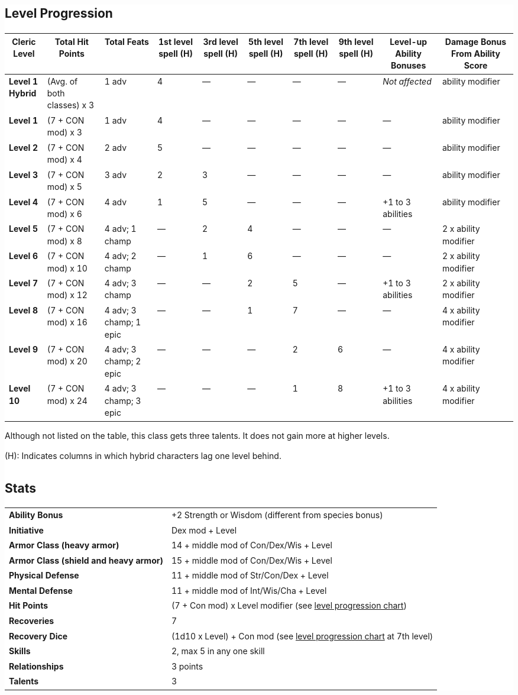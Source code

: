 ## Level Progression

| **Cleric Level** | **Total Hit Points** | **Total Feats** | **1st level spell (H)** | **3rd level spell (H)** | **5th level spell (H)** | **7th level spell (H)** | **9th level spell (H)** | **Level-up Ability Bonuses** | **Damage Bonus From Ability Score** |
| --- | --- | --- | --- | --- | --- | --- | --- | --- | --- |
| **Level 1 Hybrid** | (Avg. of both classes) x 3 | 1 adv | 4 | — | — | — | — | _Not affected_ | ability modifier |
| **Level 1** | (7 + CON mod) x 3 | 1 adv | 4 | — | — | — | — | — | ability modifier |
| **Level 2** | (7 + CON mod) x 4 | 2 adv | 5 | — | — | — | — | — | ability modifier |
| **Level 3** | (7 + CON mod) x 5 | 3 adv | 2 | 3 | — | — | — | — | ability modifier |
| **Level 4** | (7 + CON mod) x 6 | 4 adv | 1 | 5 | — | — | — | +1 to 3 abilities | ability modifier |
| **Level 5** | (7 + CON mod) x 8 | 4 adv; 1 champ | — | 2 | 4 | — | — | — | 2 x ability modifier |
| **Level 6** | (7 + CON mod) x 10 | 4 adv; 2 champ | — | 1 | 6 | — | — | — | 2 x ability modifier |
| **Level 7** | (7 + CON mod) x 12 | 4 adv; 3 champ | — | — | 2 | 5 | — | +1 to 3 abilities | 2 x ability modifier |
| **Level 8** | (7 + CON mod) x 16 | 4 adv; 3 champ; 1 epic | — | — | 1 | 7 | — | — | 4 x ability modifier |
| **Level 9** | (7 + CON mod) x 20 | 4 adv; 3 champ; 2 epic | — | — | — | 2 | 6 | — | 4 x ability modifier |
| **Level 10** | (7 + CON mod) x 24 | 4 adv; 3 champ; 3 epic | — | — | — | 1 | 8 | +1 to 3 abilities | 4 x ability modifier |

Although not listed on the table, this class gets three talents. It does not gain more at higher levels.

(H): Indicates columns in which hybrid characters lag one level behind.

## Stats

|  |  |
| --- | --- |
| **Ability Bonus** | +2 Strength or Wisdom (different from species bonus) |
| **Initiative** | Dex mod + Level |
| **Armor Class (heavy armor)** | 14 + middle mod of Con/Dex/Wis + Level |
| **Armor Class (shield and heavy armor)** | 15 + middle mod of Con/Dex/Wis + Level |
| **Physical Defense** | 11 + middle mod of Str/Con/Dex + Level |
| **Mental Defense** | 11 + middle mod of Int/Wis/Cha + Level |
| **Hit Points** | (7 + Con mod) x Level modifier (see [level progression chart](#level-progression)) |
| **Recoveries** | 7 |
| **Recovery Dice** | (1d10 x Level) + Con mod (see [level progression chart](./README.md#recovery-dice-progression) at 7th level) |
| **Skills** | 2, max 5 in any one skill |
| **Relationships** | 3 points |
| **Talents** | 3 |
